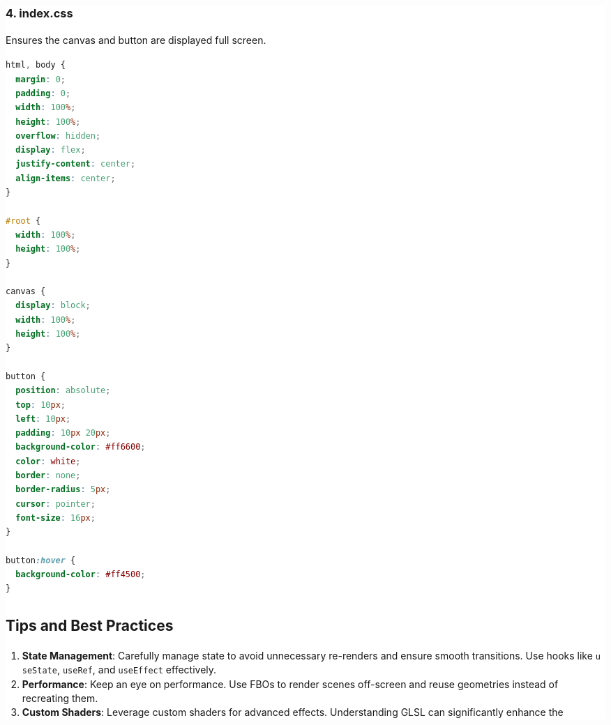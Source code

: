 
### 4. index.css

Ensures the canvas and button are displayed full screen.

```css
html, body {
  margin: 0;
  padding: 0;
  width: 100%;
  height: 100%;
  overflow: hidden;
  display: flex;
  justify-content: center;
  align-items: center;
}

#root {
  width: 100%;
  height: 100%;
}

canvas {
  display: block;
  width: 100%;
  height: 100%;
}

button {
  position: absolute;
  top: 10px;
  left: 10px;
  padding: 10px 20px;
  background-color: #ff6600;
  color: white;
  border: none;
  border-radius: 5px;
  cursor: pointer;
  font-size: 16px;
}

button:hover {
  background-color: #ff4500;
}
```

## Tips and Best Practices

1. **State Management**: Carefully manage state to avoid unnecessary re-renders and ensure smooth transitions. Use hooks like `useState`, `useRef`, and `useEffect` effectively.
2. **Performance**: Keep an eye on performance. Use FBOs to render scenes off-screen and reuse geometries instead of recreating them.
3. **Custom Shaders**: Leverage custom shaders for advanced effects. Understanding GLSL can significantly enhance the
